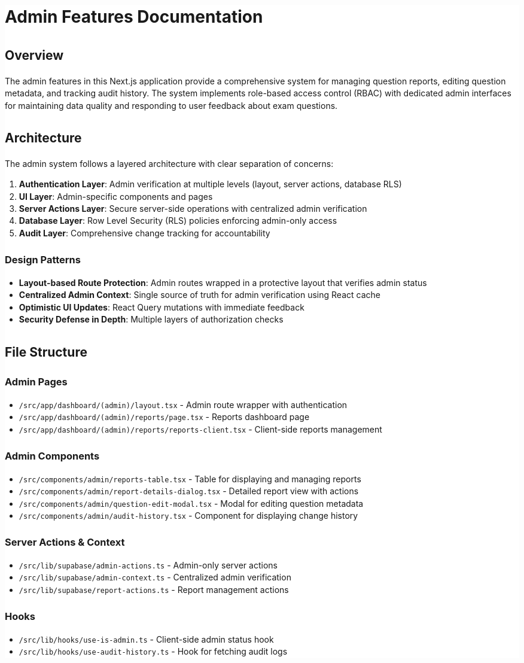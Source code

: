 # Admin Features Documentation

## Overview

The admin features in this Next.js application provide a comprehensive system for managing question reports, editing question metadata, and tracking audit history. The system implements role-based access control (RBAC) with dedicated admin interfaces for maintaining data quality and responding to user feedback about exam questions.

## Architecture

The admin system follows a layered architecture with clear separation of concerns:

1. **Authentication Layer**: Admin verification at multiple levels (layout, server actions, database RLS)
2. **UI Layer**: Admin-specific components and pages
3. **Server Actions Layer**: Secure server-side operations with centralized admin verification
4. **Database Layer**: Row Level Security (RLS) policies enforcing admin-only access
5. **Audit Layer**: Comprehensive change tracking for accountability

### Design Patterns

- **Layout-based Route Protection**: Admin routes wrapped in a protective layout that verifies admin status
- **Centralized Admin Context**: Single source of truth for admin verification using React cache
- **Optimistic UI Updates**: React Query mutations with immediate feedback
- **Security Defense in Depth**: Multiple layers of authorization checks

## File Structure

### Admin Pages
- `/src/app/dashboard/(admin)/layout.tsx` - Admin route wrapper with authentication
- `/src/app/dashboard/(admin)/reports/page.tsx` - Reports dashboard page
- `/src/app/dashboard/(admin)/reports/reports-client.tsx` - Client-side reports management

### Admin Components
- `/src/components/admin/reports-table.tsx` - Table for displaying and managing reports
- `/src/components/admin/report-details-dialog.tsx` - Detailed report view with actions
- `/src/components/admin/question-edit-modal.tsx` - Modal for editing question metadata
- `/src/components/admin/audit-history.tsx` - Component for displaying change history

### Server Actions & Context
- `/src/lib/supabase/admin-actions.ts` - Admin-only server actions
- `/src/lib/supabase/admin-context.ts` - Centralized admin verification
- `/src/lib/supabase/report-actions.ts` - Report management actions

### Hooks
- `/src/lib/hooks/use-is-admin.ts` - Client-side admin status hook
- `/src/lib/hooks/use-audit-history.ts` - Hook for fetching audit logs
